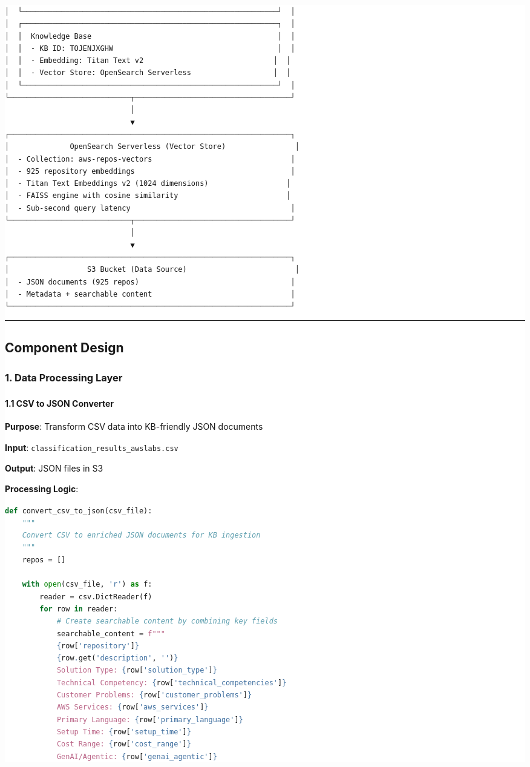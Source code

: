 ```
│  └───────────────────────────────────────────────────────────┘  │
│  ┌───────────────────────────────────────────────────────────┐  │
│  │  Knowledge Base                                           │  │
│  │  - KB ID: TOJENJXGHW                                      │  │
│  │  - Embedding: Titan Text v2                              │  │
│  │  - Vector Store: OpenSearch Serverless                   │  │
│  └───────────────────────────────────────────────────────────┘  │
└────────────────────────────┬────────────────────────────────────┘
                             │
                             ▼
┌─────────────────────────────────────────────────────────────────┐
│              OpenSearch Serverless (Vector Store)                │
│  - Collection: aws-repos-vectors                                │
│  - 925 repository embeddings                                    │
│  - Titan Text Embeddings v2 (1024 dimensions)                  │
│  - FAISS engine with cosine similarity                         │
│  - Sub-second query latency                                     │
└────────────────────────────┬────────────────────────────────────┘
                             │
                             ▼
┌─────────────────────────────────────────────────────────────────┐
│                  S3 Bucket (Data Source)                         │
│  - JSON documents (925 repos)                                   │
│  - Metadata + searchable content                                │
└─────────────────────────────────────────────────────────────────┘
```

---

## Component Design

### 1. Data Processing Layer

#### 1.1 CSV to JSON Converter

**Purpose**: Transform CSV data into KB-friendly JSON documents

**Input**: `classification_results_awslabs.csv`

**Output**: JSON files in S3

**Processing Logic**:
```python
def convert_csv_to_json(csv_file):
    """
    Convert CSV to enriched JSON documents for KB ingestion
    """
    repos = []
    
    with open(csv_file, 'r') as f:
        reader = csv.DictReader(f)
        for row in reader:
            # Create searchable content by combining key fields
            searchable_content = f"""
            {row['repository']}
            {row.get('description', '')}
            Solution Type: {row['solution_type']}
            Technical Competency: {row['technical_competencies']}
            Customer Problems: {row['customer_problems']}
            AWS Services: {row['aws_services']}
            Primary Language: {row['primary_language']}
            Setup Time: {row['setup_time']}
            Cost Range: {row['cost_range']}
            GenAI/Agentic: {row['genai_agentic']}
```